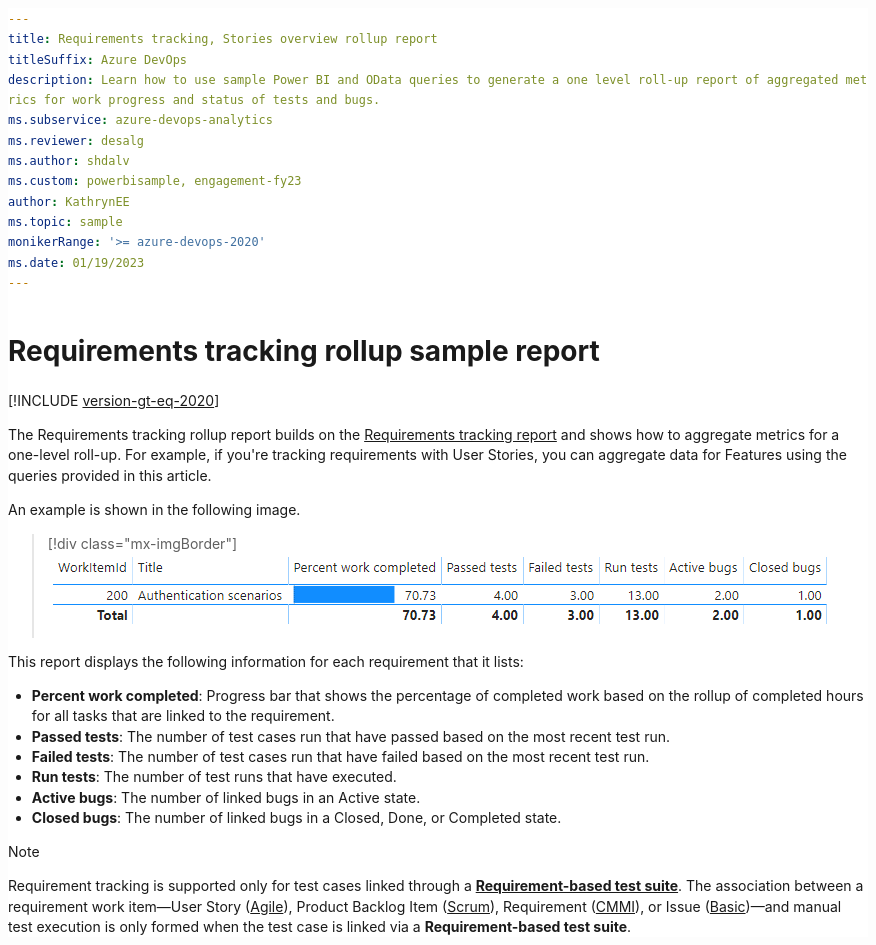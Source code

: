 ```yaml
---
title: Requirements tracking, Stories overview rollup report 
titleSuffix: Azure DevOps
description: Learn how to use sample Power BI and OData queries to generate a one level roll-up report of aggregated metrics for work progress and status of tests and bugs.
ms.subservice: azure-devops-analytics
ms.reviewer: desalg
ms.author: shdalv
ms.custom: powerbisample, engagement-fy23
author: KathrynEE
ms.topic: sample
monikerRange: '>= azure-devops-2020'
ms.date: 01/19/2023
---
```


# Requirements tracking rollup sample report

[!INCLUDE [version-gt-eq-2020](../../includes/version-gt-eq-2020.md)]

The Requirements tracking rollup report builds on the [Requirements tracking report](sample-stories-overview.md) and shows how to aggregate metrics for a one-level roll-up. For example, if you're tracking requirements with User Stories, you can aggregate data for Features using the queries provided in this article.

An example is shown in the following image. 

> [!div class="mx-imgBorder"] 
> ![Screenshot of Power BI Stories Overview Rollup Report.](media/odatapowerbi-storiesoverview-rollup.png)

This report displays the following information for each requirement that it lists:

- **Percent work completed**:  Progress bar that shows the percentage of completed work based on the rollup of completed hours for all tasks that are linked to the requirement.
- **Passed tests**: The number of test cases run that have passed based on the most recent test run.  
- **Failed tests**: The number of test cases run that have failed based on the most recent test run. 
- **Run tests**:  The number of test runs that have executed.  
- **Active bugs**: The number of linked bugs in an Active state. 
- **Closed bugs**: The number of linked bugs in a  Closed, Done, or Completed state. 

> [!NOTE] 
> Requirement tracking is supported only for test cases linked through a [**Requirement-based test suite**](../../test/create-a-test-plan.md#backlog). The association between a requirement work item&mdash;User Story ([Agile](../../boards/work-items/guidance/agile-process.md)), Product Backlog Item ([Scrum](../../boards/work-items/guidance/scrum-process.md)), Requirement ([CMMI](../../boards/work-items/guidance/cmmi-process.md)), or Issue ([Basic](../../boards/get-started/plan-track-work.md))&mdash;and manual test execution is only formed when the test case is linked via a **Requirement-based test suite**. 
